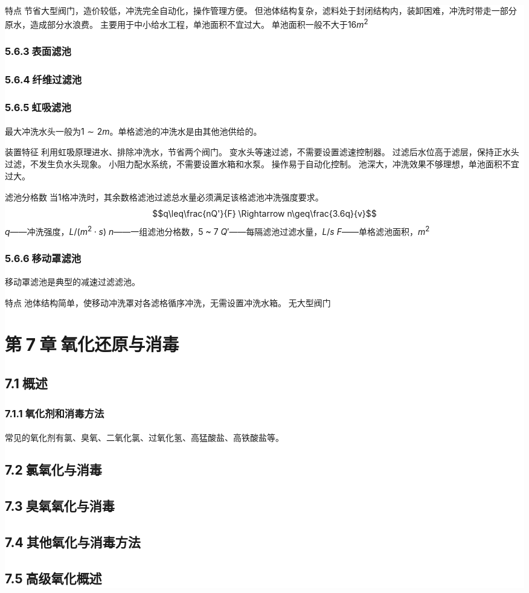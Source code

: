 特点
节省大型阀门，造价较低，冲洗完全自动化，操作管理方便。
但池体结构复杂，滤料处于封闭结构内，装卸困难，冲洗时带走一部分原水，造成部分水浪费。
主要用于中小给水工程，单池面积不宜过大。
单池面积一般不大于$16m^2$

### 5.6.3 表面滤池
### 5.6.4 纤维过滤池
### 5.6.5 虹吸滤池
最大冲洗水头一般为$1\sim2m$。单格滤池的冲洗水是由其他池供给的。

装置特征
利用虹吸原理进水、排除冲洗水，节省两个阀门。
变水头等速过滤，不需要设置滤速控制器。
过滤后水位高于滤层，保持正水头过滤，不发生负水头现象。
小阻力配水系统，不需要设置水箱和水泵。
操作易于自动化控制。
池深大，冲洗效果不够理想，单池面积不宜过大。

滤池分格数
当1格冲洗时，其余数格滤池过滤总水量必须满足该格滤池冲洗强度要求。
$$q\leq\frac{nQ'}{F} \Rightarrow n\geq\frac{3.6q}{v}$$
$q$——冲洗强度，$L/(m^2\cdot s)$
$n$——一组滤池分格数，5 ~ 7
$Q'$——每隔滤池过滤水量，$L/s$
$F$——单格滤池面积，$m^2$

### 5.6.6 移动罩滤池
移动罩滤池是典型的减速过滤滤池。

特点
池体结构简单，使移动冲洗罩对各滤格循序冲洗，无需设置冲洗水箱。
无大型阀门

# 第 7 章 氧化还原与消毒
## 7.1 概述
### 7.1.1 氧化剂和消毒方法
常见的氧化剂有氯、臭氧、二氧化氯、过氧化氢、高猛酸盐、高铁酸盐等。
## 7.2 氯氧化与消毒
## 7.3 臭氧氧化与消毒
## 7.4 其他氧化与消毒方法
## 7.5 高级氧化概述